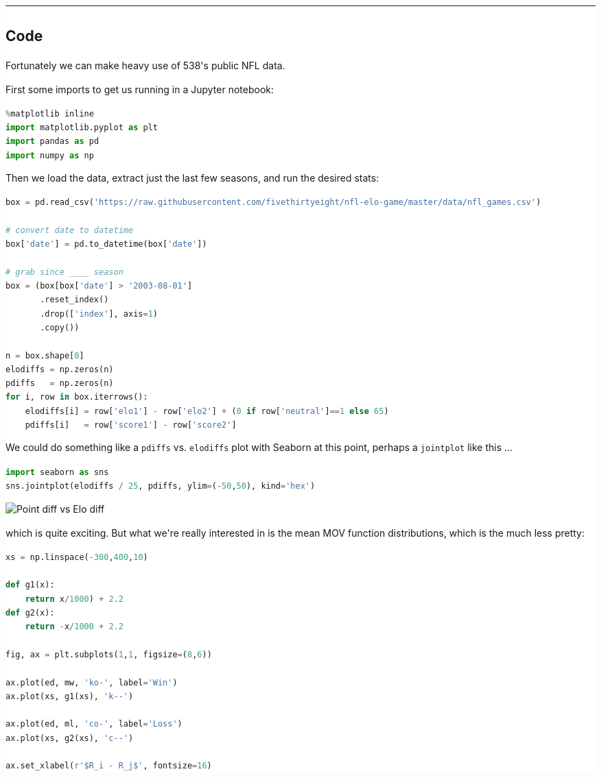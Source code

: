 <hr>

## Code

Fortunately we can make heavy use of 538's public NFL data.

First some imports to get us running in a Jupyter notebook:

```python
%matplotlib inline
import matplotlib.pyplot as plt
import pandas as pd
import numpy as np
```

Then we load the data, extract just the last few seasons, and run the desired stats:

```python
box = pd.read_csv('https://raw.githubusercontent.com/fivethirtyeight/nfl-elo-game/master/data/nfl_games.csv')

# convert date to datetime
box['date'] = pd.to_datetime(box['date'])

# grab since ____ season
box = (box[box['date'] > '2003-08-01']
       .reset_index()
       .drop(['index'], axis=1)
       .copy())

n = box.shape[0]
elodiffs = np.zeros(n)
pdiffs   = np.zeros(n)
for i, row in box.iterrows():
    elodiffs[i] = row['elo1'] - row['elo2'] + (0 if row['neutral']==1 else 65)
    pdiffs[i]   = row['score1'] - row['score2']
```

We could do something like a `pdiffs` vs. `elodiffs` plot with Seaborn at this point, perhaps a `jointplot` like this ...

```python
import seaborn as sns
sns.jointplot(elodiffs / 25, pdiffs, ylim=(-50,50), kind='hex')
```

<img align="center" width="100%" src="{{ site.github.url }}/images/pdiff_elodiff_jointplot.png" alt="Point diff vs Elo diff">

which is quite exciting.  But what we're really interested in is the mean MOV function distributions, which is the much less pretty:

```python
xs = np.linspace(-300,400,10)

def g1(x):
    return x/1000) + 2.2
def g2(x):
    return -x/1000 + 2.2

fig, ax = plt.subplots(1,1, figsize=(8,6))

ax.plot(ed, mw, 'ko-', label='Win')
ax.plot(xs, g1(xs), 'k--')

ax.plot(ed, ml, 'co-', label='Loss')
ax.plot(xs, g2(xs), 'c--')

ax.set_xlabel(r'$R_i - R_j$', fontsize=16)
```